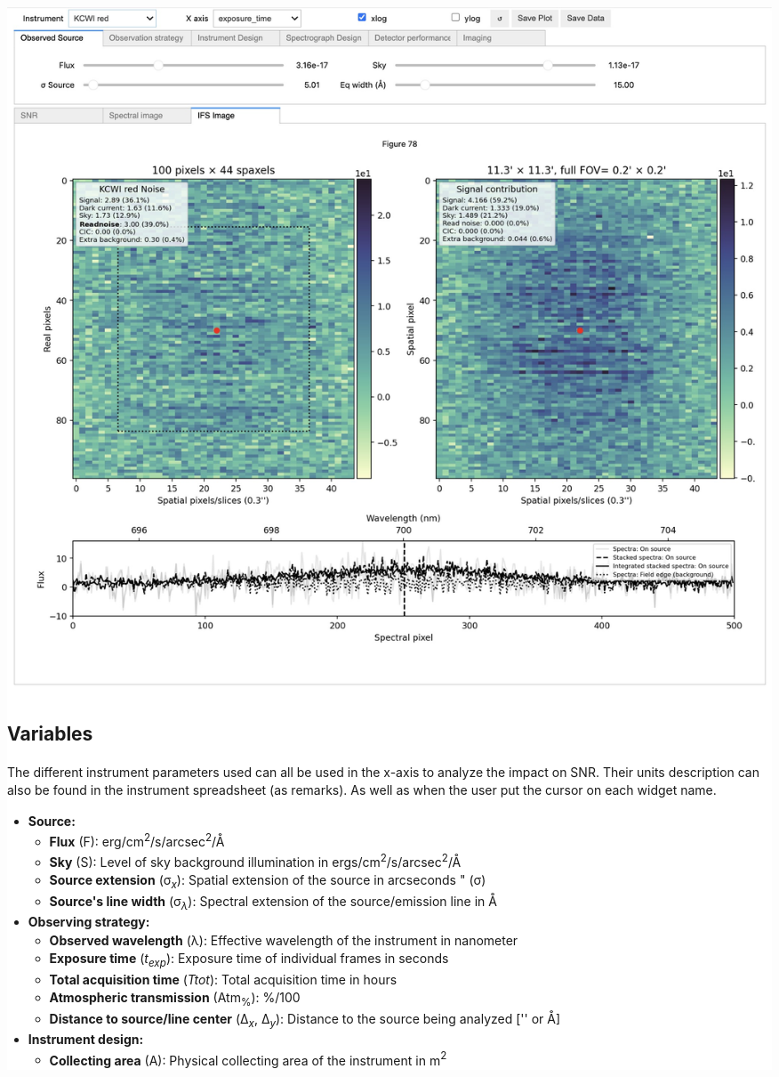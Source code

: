 ![alternative text](description/IFU.jpg)





## Variables

The different instrument parameters used can all be used in the x-axis to analyze the impact on SNR.
Their units description can also be found in the instrument spreadsheet (as remarks). As well as when the user put the cursor on each widget name.
- **Source:** 
  - **Flux** (F): erg/cm$^2$/s/arcsec$^2$/Å
  - **Sky** (S): Level of sky background illumination in ergs/cm$^2$/s/arcsec$^2$/Å
  - **Source extension** (σ$_x$): Spatial extension of the source in arcseconds " (σ)
  - **Source's line width** (σ$_λ$): Spectral extension of the source/emission line in Å
- **Observing strategy:** 
  - **Observed wavelength** (λ): Effective wavelength of the instrument in nanometer
  - **Exposure time** ($t_{exp}$): Exposure time of individual frames in seconds
  - **Total acquisition time** ($Ttot$): Total acquisition time in hours
  - **Atmospheric transmission** (Atm$_{\%}$):  %/100
  - **Distance to source/line center** (Δ$_{x}$, Δ$_{y}$): Distance to the source being analyzed ['' or Å]
- **Instrument design:** 
  - **Collecting area** (A): Physical collecting area of the instrument in m$^2$